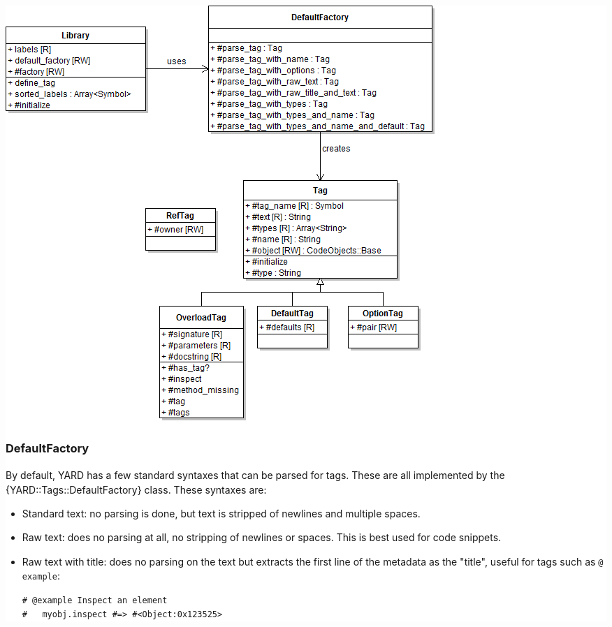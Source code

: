 ![Tags Architecture Class Diagram](images/tags-class-diagram.png)

### DefaultFactory

By default, YARD has a few standard syntaxes that can be parsed for tags. These
are all implemented by the {YARD::Tags::DefaultFactory} class. These syntaxes
are:

  * Standard text: no parsing is done, but text is stripped of newlines and
    multiple spaces.

  * Raw text: does no parsing at all, no stripping of newlines or spaces. This
    is best used for code snippets.

  * Raw text with title: does no parsing on the text but extracts the first line
    of the metadata as the "title", useful for tags such as `@example`:

        # @example Inspect an element
        #   myobj.inspect #=> #<Object:0x123525>
